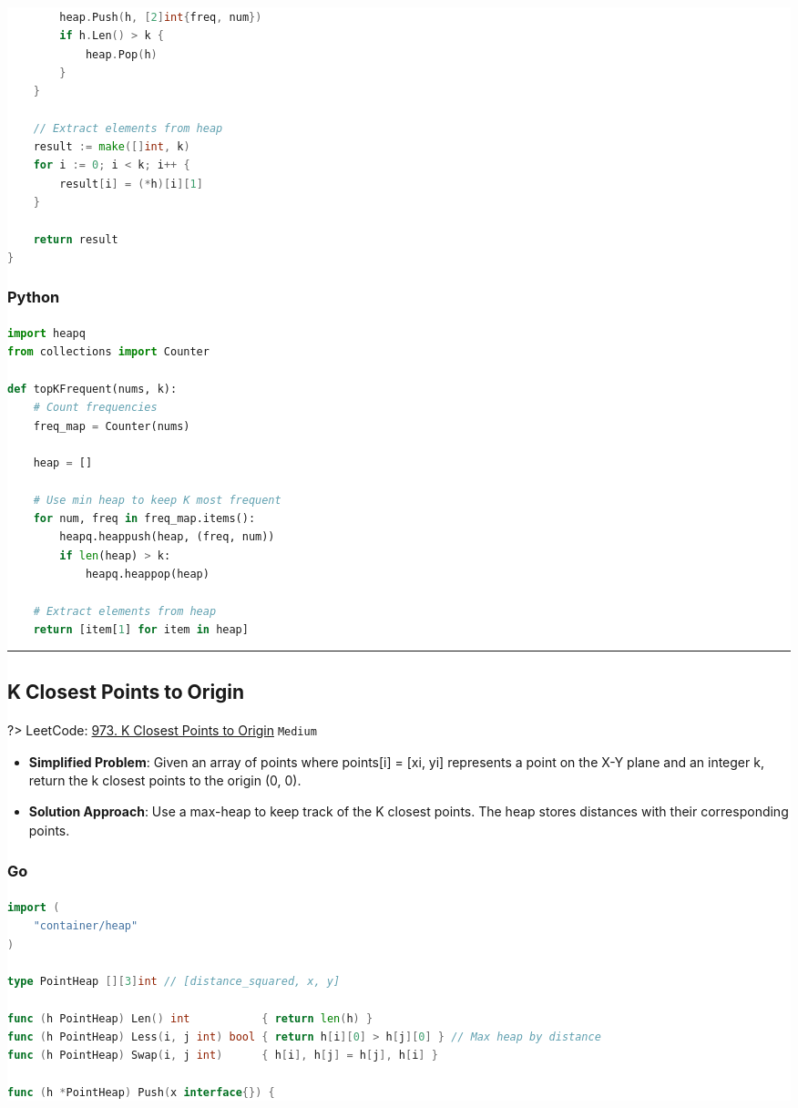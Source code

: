 ```go
        heap.Push(h, [2]int{freq, num})
        if h.Len() > k {
            heap.Pop(h)
        }
    }
    
    // Extract elements from heap
    result := make([]int, k)
    for i := 0; i < k; i++ {
        result[i] = (*h)[i][1]
    }
    
    return result
}
```

### **Python**
```python
import heapq
from collections import Counter

def topKFrequent(nums, k):
    # Count frequencies
    freq_map = Counter(nums)
    
    heap = []
    
    # Use min heap to keep K most frequent
    for num, freq in freq_map.items():
        heapq.heappush(heap, (freq, num))
        if len(heap) > k:
            heapq.heappop(heap)
    
    # Extract elements from heap
    return [item[1] for item in heap]
```


---

## K Closest Points to Origin
?> LeetCode: [973. K Closest Points to Origin](https://leetcode.com/problems/k-closest-points-to-origin/description/) `Medium`

- **Simplified Problem**: Given an array of points where points[i] = [xi, yi] represents a point on the X-Y plane and an integer k, return the k closest points to the origin (0, 0).

- **Solution Approach**: Use a max-heap to keep track of the K closest points. The heap stores distances with their corresponding points.


### **Go**
```go
import (
    "container/heap"
)

type PointHeap [][3]int // [distance_squared, x, y]

func (h PointHeap) Len() int           { return len(h) }
func (h PointHeap) Less(i, j int) bool { return h[i][0] > h[j][0] } // Max heap by distance
func (h PointHeap) Swap(i, j int)      { h[i], h[j] = h[j], h[i] }

func (h *PointHeap) Push(x interface{}) {
```